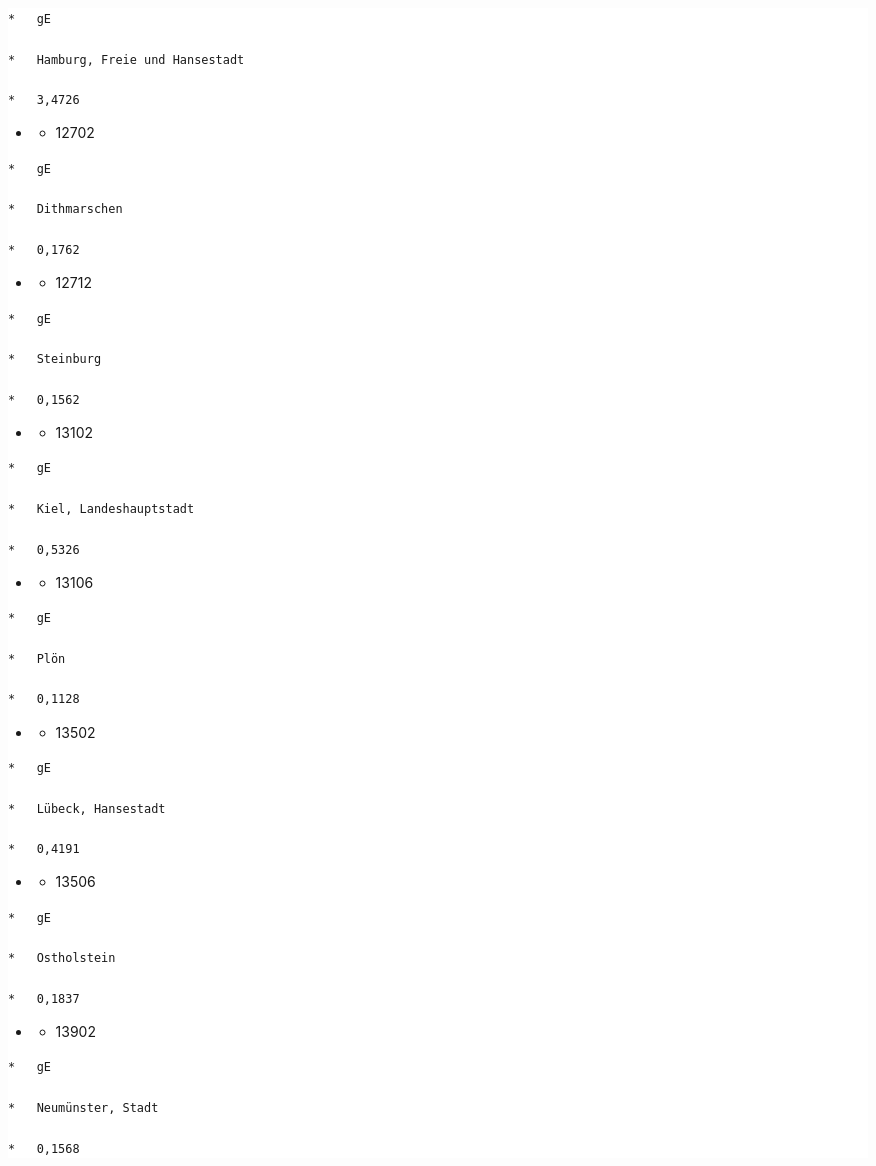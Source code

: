     *   gE

    *   Hamburg, Freie und Hansestadt

    *   3,4726


*    *   12702

    *   gE

    *   Dithmarschen

    *   0,1762


*    *   12712

    *   gE

    *   Steinburg

    *   0,1562


*    *   13102

    *   gE

    *   Kiel, Landeshauptstadt

    *   0,5326


*    *   13106

    *   gE

    *   Plön

    *   0,1128


*    *   13502

    *   gE

    *   Lübeck, Hansestadt

    *   0,4191


*    *   13506

    *   gE

    *   Ostholstein

    *   0,1837


*    *   13902

    *   gE

    *   Neumünster, Stadt

    *   0,1568
